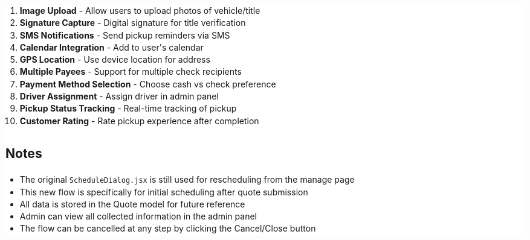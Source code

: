 1. **Image Upload** - Allow users to upload photos of vehicle/title
2. **Signature Capture** - Digital signature for title verification
3. **SMS Notifications** - Send pickup reminders via SMS
4. **Calendar Integration** - Add to user's calendar
5. **GPS Location** - Use device location for address
6. **Multiple Payees** - Support for multiple check recipients
7. **Payment Method Selection** - Choose cash vs check preference
8. **Driver Assignment** - Assign driver in admin panel
9. **Pickup Status Tracking** - Real-time tracking of pickup
10. **Customer Rating** - Rate pickup experience after completion

## Notes

- The original `ScheduleDialog.jsx` is still used for rescheduling from the manage page
- This new flow is specifically for initial scheduling after quote submission
- All data is stored in the Quote model for future reference
- Admin can view all collected information in the admin panel
- The flow can be cancelled at any step by clicking the Cancel/Close button

